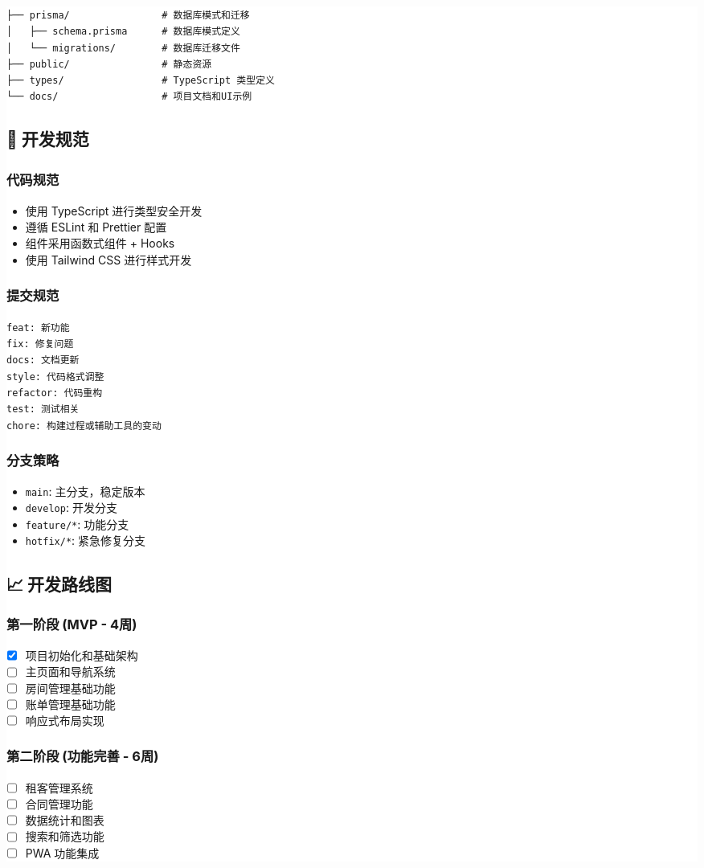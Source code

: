 ```
├── prisma/                # 数据库模式和迁移
│   ├── schema.prisma      # 数据库模式定义
│   └── migrations/        # 数据库迁移文件
├── public/                # 静态资源
├── types/                 # TypeScript 类型定义
└── docs/                  # 项目文档和UI示例
```

## 🔧 开发规范

### 代码规范
- 使用 TypeScript 进行类型安全开发
- 遵循 ESLint 和 Prettier 配置
- 组件采用函数式组件 + Hooks
- 使用 Tailwind CSS 进行样式开发

### 提交规范
```
feat: 新功能
fix: 修复问题
docs: 文档更新
style: 代码格式调整
refactor: 代码重构
test: 测试相关
chore: 构建过程或辅助工具的变动
```

### 分支策略
- `main`: 主分支，稳定版本
- `develop`: 开发分支
- `feature/*`: 功能分支
- `hotfix/*`: 紧急修复分支

## 📈 开发路线图

### 第一阶段 (MVP - 4周)
- [x] 项目初始化和基础架构
- [ ] 主页面和导航系统
- [ ] 房间管理基础功能
- [ ] 账单管理基础功能
- [ ] 响应式布局实现

### 第二阶段 (功能完善 - 6周)
- [ ] 租客管理系统
- [ ] 合同管理功能
- [ ] 数据统计和图表
- [ ] 搜索和筛选功能
- [ ] PWA 功能集成
